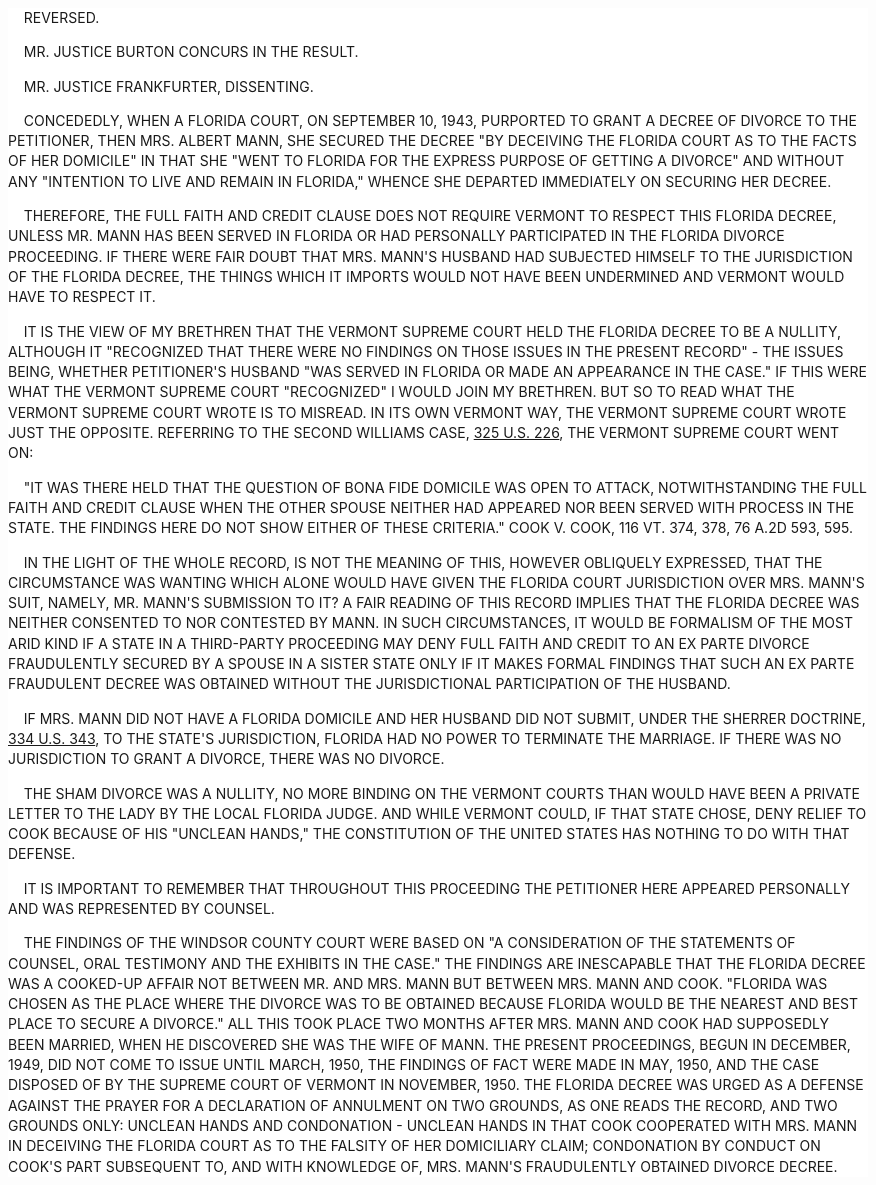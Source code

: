     REVERSED.

    MR. JUSTICE BURTON CONCURS IN THE RESULT.

    MR. JUSTICE FRANKFURTER, DISSENTING.

    CONCEDEDLY, WHEN A FLORIDA COURT, ON SEPTEMBER 10, 1943, PURPORTED TO GRANT A DECREE OF DIVORCE TO THE PETITIONER, THEN MRS. ALBERT MANN, SHE SECURED THE DECREE "BY DECEIVING THE FLORIDA COURT AS TO THE FACTS OF HER DOMICILE" IN THAT SHE "WENT TO FLORIDA FOR THE EXPRESS PURPOSE OF GETTING A DIVORCE" AND WITHOUT ANY "INTENTION TO LIVE AND REMAIN IN FLORIDA," WHENCE SHE DEPARTED IMMEDIATELY ON SECURING HER DECREE.

    THEREFORE, THE FULL FAITH AND CREDIT CLAUSE DOES NOT REQUIRE VERMONT TO RESPECT THIS FLORIDA DECREE, UNLESS MR. MANN HAS BEEN SERVED IN FLORIDA OR HAD PERSONALLY PARTICIPATED IN THE FLORIDA DIVORCE PROCEEDING.  IF THERE WERE FAIR DOUBT THAT MRS. MANN'S HUSBAND HAD SUBJECTED HIMSELF TO THE JURISDICTION OF THE FLORIDA DECREE, THE THINGS WHICH IT IMPORTS WOULD NOT HAVE BEEN UNDERMINED AND VERMONT WOULD HAVE TO RESPECT IT.

    IT IS THE VIEW OF MY BRETHREN THAT THE VERMONT SUPREME COURT HELD THE FLORIDA DECREE TO BE A NULLITY, ALTHOUGH IT "RECOGNIZED THAT THERE WERE NO FINDINGS ON THOSE ISSUES IN THE PRESENT RECORD" - THE ISSUES BEING, WHETHER PETITIONER'S HUSBAND "WAS SERVED IN FLORIDA OR MADE AN APPEARANCE IN THE CASE."  IF THIS WERE WHAT THE VERMONT SUPREME COURT "RECOGNIZED" I WOULD JOIN MY BRETHREN.  BUT SO TO READ WHAT THE VERMONT SUPREME COURT WROTE IS TO MISREAD.  IN ITS OWN VERMONT WAY, THE VERMONT SUPREME COURT WROTE JUST THE OPPOSITE.  REFERRING TO THE SECOND WILLIAMS CASE, [325 U.S. 226][/us/courts/scotus/usReporter/325/226], THE VERMONT SUPREME COURT WENT ON:

    "IT WAS THERE HELD THAT THE QUESTION OF BONA FIDE DOMICILE WAS OPEN TO ATTACK, NOTWITHSTANDING THE FULL FAITH AND CREDIT CLAUSE WHEN THE OTHER SPOUSE NEITHER HAD APPEARED NOR BEEN SERVED WITH PROCESS IN THE STATE.  THE FINDINGS HERE DO NOT SHOW EITHER OF THESE CRITERIA."  COOK V. COOK, 116 VT. 374, 378, 76 A.2D 593, 595.

    IN THE LIGHT OF THE WHOLE RECORD, IS NOT THE MEANING OF THIS, HOWEVER OBLIQUELY EXPRESSED, THAT THE CIRCUMSTANCE WAS WANTING WHICH ALONE WOULD HAVE GIVEN THE FLORIDA COURT JURISDICTION OVER MRS. MANN'S SUIT, NAMELY, MR. MANN'S SUBMISSION TO IT?  A FAIR READING OF THIS RECORD IMPLIES THAT THE FLORIDA DECREE WAS NEITHER CONSENTED TO NOR CONTESTED BY MANN.  IN SUCH CIRCUMSTANCES, IT WOULD BE FORMALISM OF THE MOST ARID KIND IF A STATE IN A THIRD-PARTY PROCEEDING MAY DENY FULL FAITH AND CREDIT TO AN EX PARTE DIVORCE FRAUDULENTLY SECURED BY A SPOUSE IN A SISTER STATE ONLY IF IT MAKES FORMAL FINDINGS THAT SUCH AN EX PARTE FRAUDULENT DECREE WAS OBTAINED WITHOUT THE JURISDICTIONAL PARTICIPATION OF THE HUSBAND.

    IF MRS. MANN DID NOT HAVE A FLORIDA DOMICILE AND HER HUSBAND DID NOT SUBMIT, UNDER THE SHERRER DOCTRINE, [334 U.S. 343][/us/courts/scotus/usReporter/334/343], TO THE STATE'S JURISDICTION, FLORIDA HAD NO POWER TO TERMINATE THE MARRIAGE.   IF THERE WAS NO JURISDICTION TO GRANT A DIVORCE, THERE WAS NO DIVORCE.

    THE SHAM DIVORCE WAS A NULLITY, NO MORE BINDING ON THE VERMONT COURTS THAN WOULD HAVE BEEN A PRIVATE LETTER TO THE LADY BY THE LOCAL FLORIDA JUDGE.  AND WHILE VERMONT COULD, IF THAT STATE CHOSE, DENY RELIEF TO COOK BECAUSE OF HIS "UNCLEAN HANDS," THE CONSTITUTION OF THE UNITED STATES HAS NOTHING TO DO WITH THAT DEFENSE.

    IT IS IMPORTANT TO REMEMBER THAT THROUGHOUT THIS PROCEEDING THE PETITIONER HERE APPEARED PERSONALLY AND WAS REPRESENTED BY COUNSEL.

    THE FINDINGS OF THE WINDSOR COUNTY COURT WERE BASED ON "A CONSIDERATION OF THE STATEMENTS OF COUNSEL, ORAL TESTIMONY AND THE EXHIBITS IN THE CASE."  THE FINDINGS ARE INESCAPABLE THAT THE FLORIDA DECREE WAS A COOKED-UP AFFAIR NOT BETWEEN MR. AND MRS. MANN BUT BETWEEN MRS. MANN AND COOK.  "FLORIDA WAS CHOSEN AS THE PLACE WHERE THE DIVORCE WAS TO BE OBTAINED BECAUSE FLORIDA WOULD BE THE NEAREST AND BEST PLACE TO SECURE A DIVORCE."  ALL THIS TOOK PLACE TWO MONTHS AFTER MRS. MANN AND COOK HAD SUPPOSEDLY BEEN MARRIED, WHEN HE DISCOVERED SHE WAS THE WIFE OF MANN.  THE PRESENT PROCEEDINGS, BEGUN IN DECEMBER, 1949, DID NOT COME TO ISSUE UNTIL MARCH, 1950, THE FINDINGS OF FACT WERE MADE IN MAY, 1950, AND THE CASE DISPOSED OF BY THE SUPREME COURT OF VERMONT IN NOVEMBER, 1950.  THE FLORIDA DECREE WAS URGED AS A DEFENSE AGAINST THE PRAYER FOR A DECLARATION OF ANNULMENT ON TWO GROUNDS, AS ONE READS THE RECORD, AND TWO GROUNDS ONLY: UNCLEAN HANDS AND CONDONATION - UNCLEAN HANDS IN THAT COOK COOPERATED WITH MRS. MANN IN DECEIVING THE FLORIDA COURT AS TO THE FALSITY OF HER DOMICILIARY CLAIM; CONDONATION BY CONDUCT ON COOK'S PART SUBSEQUENT TO, AND WITH KNOWLEDGE OF, MRS. MANN'S FRAUDULENTLY OBTAINED DIVORCE DECREE.


[/us/courts/scotus/usReporter/342/126]: https://publicdocs.github.io/go/links?ns=uslm-x&ref=%2Fus%2Fcourts%2Fscotus%2FusReporter%2F342%2F126
[/us/courts/scotus/usReporter/341/914]: https://publicdocs.github.io/go/links?ns=uslm-x&ref=%2Fus%2Fcourts%2Fscotus%2FusReporter%2F341%2F914
[/us/courts/scotus/usReporter/341/914]: https://publicdocs.github.io/go/links?ns=uslm-x&ref=%2Fus%2Fcourts%2Fscotus%2FusReporter%2F341%2F914
[/us/courts/scotus/usReporter/334/343]: https://publicdocs.github.io/go/links?ns=uslm-x&ref=%2Fus%2Fcourts%2Fscotus%2FusReporter%2F334%2F343
[/us/courts/scotus/usReporter/334/378]: https://publicdocs.github.io/go/links?ns=uslm-x&ref=%2Fus%2Fcourts%2Fscotus%2FusReporter%2F334%2F378
[/us/courts/scotus/usReporter/340/581]: https://publicdocs.github.io/go/links?ns=uslm-x&ref=%2Fus%2Fcourts%2Fscotus%2FusReporter%2F340%2F581
[/us/courts/scotus/usReporter/325/226]: https://publicdocs.github.io/go/links?ns=uslm-x&ref=%2Fus%2Fcourts%2Fscotus%2FusReporter%2F325%2F226
[/us/courts/scotus/usReporter/325/279]: https://publicdocs.github.io/go/links?ns=uslm-x&ref=%2Fus%2Fcourts%2Fscotus%2FusReporter%2F325%2F279
[/us/courts/scotus/usReporter/306/282]: https://publicdocs.github.io/go/links?ns=uslm-x&ref=%2Fus%2Fcourts%2Fscotus%2FusReporter%2F306%2F282
[/us/courts/scotus/usReporter/303/59]: https://publicdocs.github.io/go/links?ns=uslm-x&ref=%2Fus%2Fcourts%2Fscotus%2FusReporter%2F303%2F59
[/us/courts/scotus/usReporter/325/226]: https://publicdocs.github.io/go/links?ns=uslm-x&ref=%2Fus%2Fcourts%2Fscotus%2FusReporter%2F325%2F226
[/us/courts/scotus/usReporter/325/226]: https://publicdocs.github.io/go/links?ns=uslm-x&ref=%2Fus%2Fcourts%2Fscotus%2FusReporter%2F325%2F226
[/us/courts/scotus/usReporter/334/343]: https://publicdocs.github.io/go/links?ns=uslm-x&ref=%2Fus%2Fcourts%2Fscotus%2FusReporter%2F334%2F343
[/us/courts/scotus/usReporter/334/378]: https://publicdocs.github.io/go/links?ns=uslm-x&ref=%2Fus%2Fcourts%2Fscotus%2FusReporter%2F334%2F378